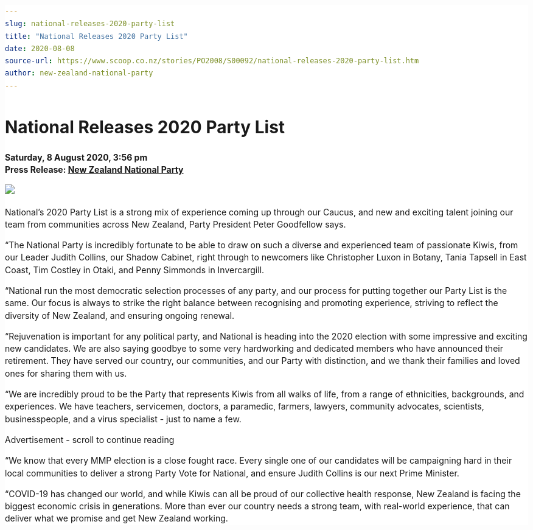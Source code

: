 ```yaml
---
slug: national-releases-2020-party-list
title: "National Releases 2020 Party List"
date: 2020-08-08
source-url: https://www.scoop.co.nz/stories/PO2008/S00092/national-releases-2020-party-list.htm
author: new-zealand-national-party
---
```

National Releases 2020 Party List
=================================

**Saturday, 8 August 2020, 3:56 pm**  
**Press Release: [New Zealand National Party](https://info.scoop.co.nz/New_Zealand_National_Party)**

![](https://img.scoop.co.nz/stories/images/2008/xvuka4d0ul3wbxwz.jpg)

National’s 2020 Party List is a strong mix of experience coming up through our Caucus, and new and exciting talent joining our team from communities across New Zealand, Party President Peter Goodfellow says.

“The National Party is incredibly fortunate to be able to draw on such a diverse and experienced team of passionate Kiwis, from our Leader Judith Collins, our Shadow Cabinet, right through to newcomers like Christopher Luxon in Botany, Tania Tapsell in East Coast, Tim Costley in Otaki, and Penny Simmonds in Invercargill.

“National run the most democratic selection processes of any party, and our process for putting together our Party List is the same. Our focus is always to strike the right balance between recognising and promoting experience, striving to reflect the diversity of New Zealand, and ensuring ongoing renewal.

“Rejuvenation is important for any political party, and National is heading into the 2020 election with some impressive and exciting new candidates. We are also saying goodbye to some very hardworking and dedicated members who have announced their retirement. They have served our country, our communities, and our Party with distinction, and we thank their families and loved ones for sharing them with us.

“We are incredibly proud to be the Party that represents Kiwis from all walks of life, from a range of ethnicities, backgrounds, and experiences. We have teachers, servicemen, doctors, a paramedic, farmers, lawyers, community advocates, scientists, businesspeople, and a virus specialist - just to name a few.

Advertisement - scroll to continue reading





“We know that every MMP election is a close fought race. Every single one of our candidates will be campaigning hard in their local communities to deliver a strong Party Vote for National, and ensure Judith Collins is our next Prime Minister.

“COVID-19 has changed our world, and while Kiwis can all be proud of our collective health response, New Zealand is facing the biggest economic crisis in generations. More than ever our country needs a strong team, with real-world experience, that can deliver what we promise and get New Zealand working.
